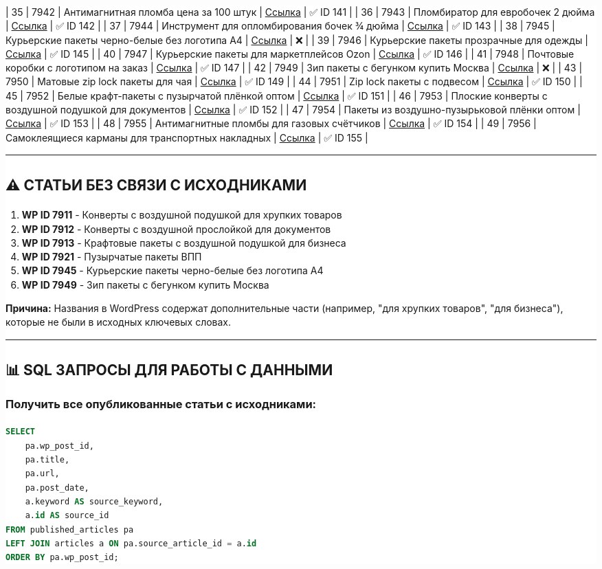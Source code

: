 | 35 | 7942 | Антимагнитная пломба цена за 100 штук | [Ссылка](https://ecopackpro.ru/antimagnitnaya-plomba-tsena-za-100-shtuk/) | ✅ ID 141 |
| 36 | 7943 | Пломбиратор для евробочек 2 дюйма | [Ссылка](https://ecopackpro.ru/plombirator-dlya-evrobochek-2-dyuyma/) | ✅ ID 142 |
| 37 | 7944 | Инструмент для опломбирования бочек ¾ дюйма | [Ссылка](https://ecopackpro.ru/instrument-dlya-oplombirovaniya-bochek-dyuyma/) | ✅ ID 143 |
| 38 | 7945 | Курьерские пакеты черно-белые без логотипа А4 | [Ссылка](https://ecopackpro.ru/kurerskie-pakety-cherno-belye-bez-logotipa-a4/) | ❌ |
| 39 | 7946 | Курьерские пакеты прозрачные для одежды | [Ссылка](https://ecopackpro.ru/kurerskie-pakety-prozrachnye-dlya-odezhdy/) | ✅ ID 145 |
| 40 | 7947 | Курьерские пакеты для маркетплейсов Ozon | [Ссылка](https://ecopackpro.ru/kurerskie-pakety-dlya-marketpleysov-ozon/) | ✅ ID 146 |
| 41 | 7948 | Почтовые коробки с логотипом на заказ | [Ссылка](https://ecopackpro.ru/pochtovye-korobki-s-logotipom-na-zakaz/) | ✅ ID 147 |
| 42 | 7949 | Зип пакеты с бегунком купить Москва | [Ссылка](https://ecopackpro.ru/zip-pakety-s-begunkom-kupit-moskva/) | ❌ |
| 43 | 7950 | Матовые zip lock пакеты для чая | [Ссылка](https://ecopackpro.ru/matovye-zip-lock-pakety-dlya-chaya/) | ✅ ID 149 |
| 44 | 7951 | Zip lock пакеты с подвесом | [Ссылка](https://ecopackpro.ru/zip-lock-pakety-s-podvesom/) | ✅ ID 150 |
| 45 | 7952 | Белые крафт-пакеты с пузырчатой плёнкой оптом | [Ссылка](https://ecopackpro.ru/belye-kraft-pakety-s-puzyrchatoy-plyonkoy-optom/) | ✅ ID 151 |
| 46 | 7953 | Плоские конверты с воздушной подушкой для документов | [Ссылка](https://ecopackpro.ru/ploskie-konverty-s-vozdushnoy-podushkoy-dlya-dokumentov/) | ✅ ID 152 |
| 47 | 7954 | Пакеты из воздушно-пузырьковой плёнки оптом | [Ссылка](https://ecopackpro.ru/pakety-iz-vozdushno-puzyrkovoy-plyonki-optom/) | ✅ ID 153 |
| 48 | 7955 | Антимагнитные пломбы для газовых счётчиков | [Ссылка](https://ecopackpro.ru/antimagnitnye-plomby-dlya-gazovyh-schyotchikov/) | ✅ ID 154 |
| 49 | 7956 | Самоклеящиеся карманы для транспортных накладных | [Ссылка](https://ecopackpro.ru/samokleyaschiesya-karmany-dlya-transportnyh-nakladnyh/) | ✅ ID 155 |

---

## ⚠️ СТАТЬИ БЕЗ СВЯЗИ С ИСХОДНИКАМИ

1. **WP ID 7911** - Конверты с воздушной подушкой для хрупких товаров
2. **WP ID 7912** - Конверты с воздушной прослойкой для документов
3. **WP ID 7913** - Крафтовые пакеты с воздушной подушкой для бизнеса
4. **WP ID 7921** - Пузырчатые пакеты ВПП
5. **WP ID 7945** - Курьерские пакеты черно-белые без логотипа А4
6. **WP ID 7949** - Зип пакеты с бегунком купить Москва

**Причина:** Названия в WordPress содержат дополнительные части (например, "для хрупких товаров", "для бизнеса"), которые не были в исходных ключевых словах.

---

## 📊 SQL ЗАПРОСЫ ДЛЯ РАБОТЫ С ДАННЫМИ

### Получить все опубликованные статьи с исходниками:
```sql
SELECT 
    pa.wp_post_id,
    pa.title,
    pa.url,
    pa.post_date,
    a.keyword AS source_keyword,
    a.id AS source_id
FROM published_articles pa
LEFT JOIN articles a ON pa.source_article_id = a.id
ORDER BY pa.wp_post_id;
```
